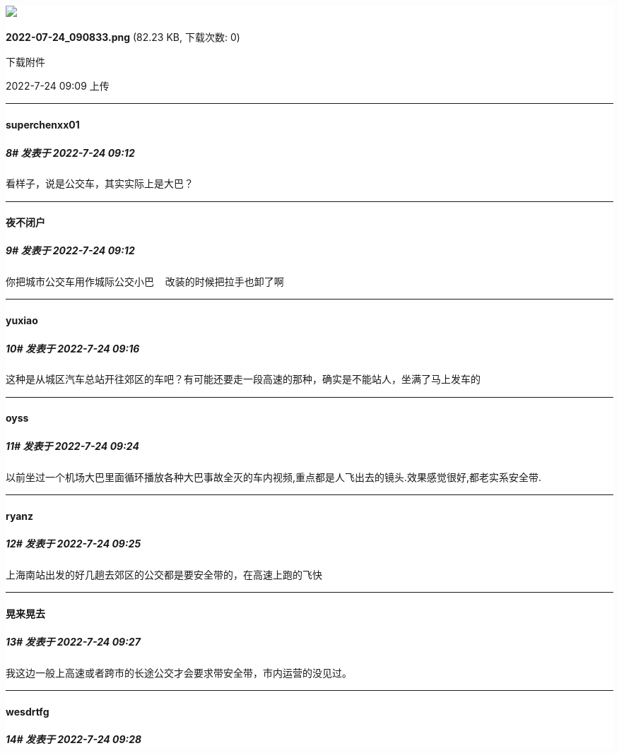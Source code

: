 <img src="https://img.saraba1st.com/forum/202207/24/090901kxj0hz3exrgy1eyp.png" referrerpolicy="no-referrer">

<strong>2022-07-24_090833.png</strong> (82.23 KB, 下载次数: 0)

下载附件

2022-7-24 09:09 上传

*****

####  superchenxx01  
##### 8#       发表于 2022-7-24 09:12

看样子，说是公交车，其实实际上是大巴？

*****

####  夜不闭户  
##### 9#       发表于 2022-7-24 09:12

你把城市公交车用作城际公交小巴    改装的时候把拉手也卸了啊

*****

####  yuxiao  
##### 10#       发表于 2022-7-24 09:16

这种是从城区汽车总站开往郊区的车吧？有可能还要走一段高速的那种，确实是不能站人，坐满了马上发车的

*****

####  oyss  
##### 11#       发表于 2022-7-24 09:24

以前坐过一个机场大巴里面循环播放各种大巴事故全灭的车内视频,重点都是人飞出去的镜头.效果感觉很好,都老实系安全带.

*****

####  ryanz  
##### 12#       发表于 2022-7-24 09:25

上海南站出发的好几趟去郊区的公交都是要安全带的，在高速上跑的飞快

*****

####  晃来晃去  
##### 13#       发表于 2022-7-24 09:27

我这边一般上高速或者跨市的长途公交才会要求带安全带，市内运营的没见过。

*****

####  wesdrtfg  
##### 14#       发表于 2022-7-24 09:28
